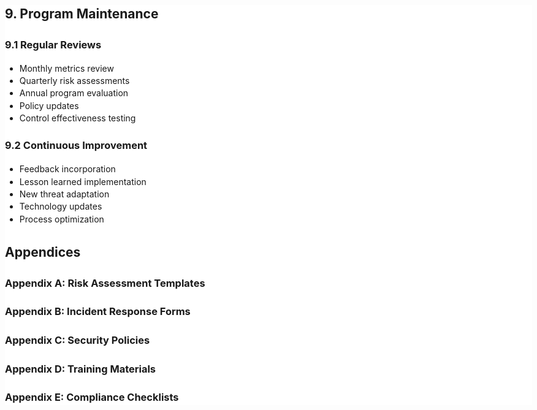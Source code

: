 ## 9. Program Maintenance

### 9.1 Regular Reviews
- Monthly metrics review
- Quarterly risk assessments
- Annual program evaluation
- Policy updates
- Control effectiveness testing

### 9.2 Continuous Improvement
- Feedback incorporation
- Lesson learned implementation
- New threat adaptation
- Technology updates
- Process optimization

## Appendices

### Appendix A: Risk Assessment Templates
### Appendix B: Incident Response Forms
### Appendix C: Security Policies
### Appendix D: Training Materials
### Appendix E: Compliance Checklists